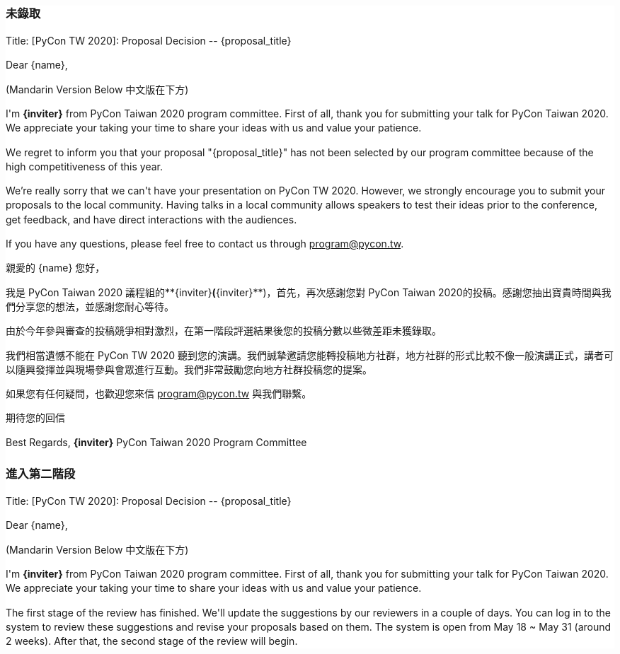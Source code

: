 
### 未錄取

Title: [PyCon TW 2020]: Proposal Decision -- {proposal_title}


Dear {name},

(Mandarin Version Below 中文版在下方)

I'm **{inviter}** from PyCon Taiwan 2020 program committee. First of all, thank you for submitting your talk for PyCon Taiwan 2020. We appreciate your taking your time to share your ideas with us and value your patience.

Ｗe regret to inform you that your proposal "{proposal_title}" has not been selected by our program committee because of the high competitiveness of this year. 

We’re really sorry that we can't have your presentation on PyCon TW 2020. However,  we strongly encourage you to submit your proposals to the local community. Having talks in a local community allows speakers to test their ideas prior to the conference, get feedback, and have direct interactions with the audiences.

If you have any questions, please feel free to contact us through program@pycon.tw.

親愛的 {name} 您好，

我是 PyCon Taiwan 2020 議程組的**{inviter}**(**{inviter}**)，首先，再次感謝您對 PyCon Taiwan 2020的投稿。感謝您抽出寶貴時間與我們分享您的想法，並感謝您耐心等待。

由於今年參與審查的投稿競爭相對激烈，在第一階段評選結果後您的投稿分數以些微差距未獲錄取。

我們相當遺憾不能在 PyCon TW 2020 聽到您的演講。我們誠摯邀請您能轉投稿地方社群，地方社群的形式比較不像一般演講正式，講者可以隨興發揮並與現場參與會眾進行互動。我們非常鼓勵您向地方社群投稿您的提案。

如果您有任何疑問，也歡迎您來信 program@pycon.tw 與我們聯繫。

期待您的回信

Best Regards,
**{inviter}**
PyCon Taiwan 2020 Program Committee


### 進入第二階段

Title: [PyCon TW 2020]: Proposal Decision -- {proposal_title}

Dear {name},

(Mandarin Version Below 中文版在下方)

I'm **{inviter}** from PyCon Taiwan 2020 program committee. First of all, thank you for submitting your talk for PyCon Taiwan 2020. We appreciate your taking your time to share your ideas with us and value your patience.

The first stage of the review has finished. We'll update the suggestions by our reviewers in a couple of days. You can log in to the system to review these suggestions and revise your proposals based on them. The system is open from May 18 ~ May 31 (around 2 weeks). After that, the second stage of the review will begin.
